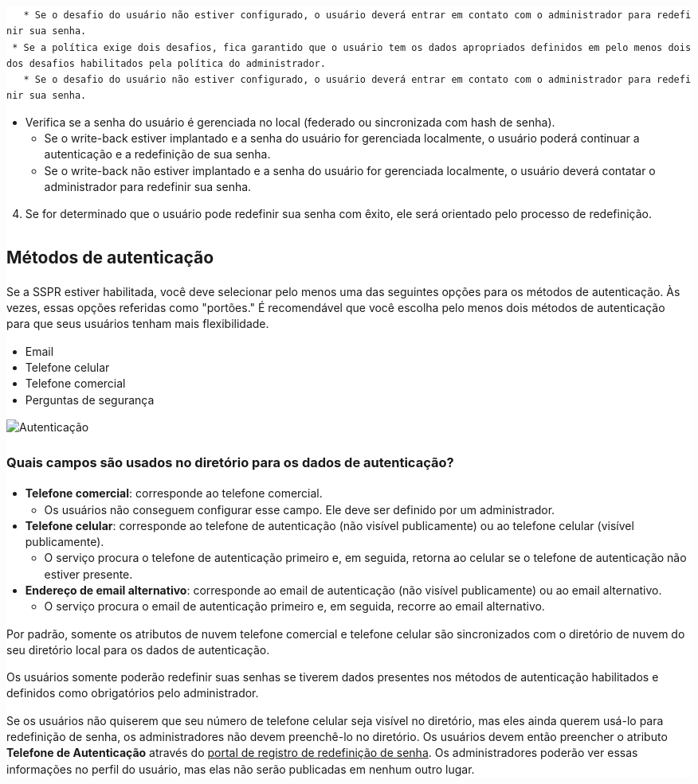        * Se o desafio do usuário não estiver configurado, o usuário deverá entrar em contato com o administrador para redefinir sua senha.
     * Se a política exige dois desafios, fica garantido que o usuário tem os dados apropriados definidos em pelo menos dois dos desafios habilitados pela política do administrador.
       * Se o desafio do usuário não estiver configurado, o usuário deverá entrar em contato com o administrador para redefinir sua senha.
   * Verifica se a senha do usuário é gerenciada no local (federado ou sincronizada com hash de senha).
     * Se o write-back estiver implantado e a senha do usuário for gerenciada localmente, o usuário poderá continuar a autenticação e a redefinição de sua senha.
     * Se o write-back não estiver implantado e a senha do usuário for gerenciada localmente, o usuário deverá contatar o administrador para redefinir sua senha.
4. Se for determinado que o usuário pode redefinir sua senha com êxito, ele será orientado pelo processo de redefinição.

## <a name="authentication-methods"></a>Métodos de autenticação

Se a SSPR estiver habilitada, você deve selecionar pelo menos uma das seguintes opções para os métodos de autenticação. Às vezes, essas opções referidas como "portões." É recomendável que você escolha pelo menos dois métodos de autenticação para que seus usuários tenham mais flexibilidade.

* Email
* Telefone celular
* Telefone comercial
* Perguntas de segurança

![Autenticação][Authentication]

### <a name="what-fields-are-used-in-the-directory-for-the-authentication-data"></a>Quais campos são usados no diretório para os dados de autenticação?

* **Telefone comercial**: corresponde ao telefone comercial.
    * Os usuários não conseguem configurar esse campo. Ele deve ser definido por um administrador.
* **Telefone celular**: corresponde ao telefone de autenticação (não visível publicamente) ou ao telefone celular (visível publicamente).
    * O serviço procura o telefone de autenticação primeiro e, em seguida, retorna ao celular se o telefone de autenticação não estiver presente.
* **Endereço de email alternativo**: corresponde ao email de autenticação (não visível publicamente) ou ao email alternativo.
    * O serviço procura o email de autenticação primeiro e, em seguida, recorre ao email alternativo.

Por padrão, somente os atributos de nuvem telefone comercial e telefone celular são sincronizados com o diretório de nuvem do seu diretório local para os dados de autenticação.

Os usuários somente poderão redefinir suas senhas se tiverem dados presentes nos métodos de autenticação habilitados e definidos como obrigatórios pelo administrador.

Se os usuários não quiserem que seu número de telefone celular seja visível no diretório, mas eles ainda querem usá-lo para redefinição de senha, os administradores não devem preenchê-lo no diretório. Os usuários devem então preencher o atributo **Telefone de Autenticação** através do [portal de registro de redefinição de senha](http://aka.ms/ssprsetup). Os administradores poderão ver essas informações no perfil do usuário, mas elas não serão publicadas em nenhum outro lugar.


[Authentication]: ./media/active-directory-passwords-how-it-works/sspr-authentication-methods.png "Métodos de autenticação do Azure AD e quantidade necessária"
[Writeback]: ./media/active-directory-passwords-how-it-works/troubleshoot-writeback-running.png "Configuração de write-back de senha de integração local e informações para solucionar problemas"